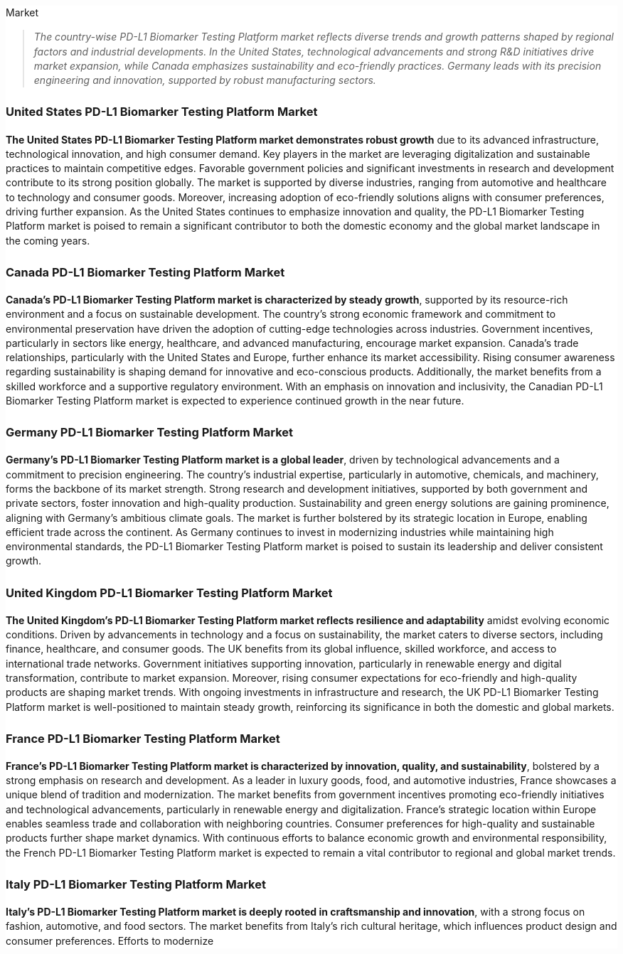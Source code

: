 Market<br /></span></h1><blockquote><p><em><span class="">The country-wise PD-L1 Biomarker Testing Platform market reflects diverse trends and growth patterns shaped by regional factors and industrial developments. In the United States, technological advancements and strong R&amp;D initiatives drive market expansion, while Canada emphasizes sustainability and eco-friendly practices. Germany leads with its precision engineering and innovation, supported by robust manufacturing sectors.</span></em></p></blockquote><h3><strong>United States PD-L1 Biomarker Testing Platform Market</strong></h3><p><strong>The United States PD-L1 Biomarker Testing Platform market demonstrates robust growth</strong> due to its advanced infrastructure, technological innovation, and high consumer demand. Key players in the market are leveraging digitalization and sustainable practices to maintain competitive edges. Favorable government policies and significant investments in research and development contribute to its strong position globally. The market is supported by diverse industries, ranging from automotive and healthcare to technology and consumer goods. Moreover, increasing adoption of eco-friendly solutions aligns with consumer preferences, driving further expansion. As the United States continues to emphasize innovation and quality, the PD-L1 Biomarker Testing Platform market is poised to remain a significant contributor to both the domestic economy and the global market landscape in the coming years.</p><h3><strong>Canada PD-L1 Biomarker Testing Platform Market</strong></h3><p><strong>Canada&rsquo;s PD-L1 Biomarker Testing Platform market is characterized by steady growth</strong>, supported by its resource-rich environment and a focus on sustainable development. The country&rsquo;s strong economic framework and commitment to environmental preservation have driven the adoption of cutting-edge technologies across industries. Government incentives, particularly in sectors like energy, healthcare, and advanced manufacturing, encourage market expansion. Canada&rsquo;s trade relationships, particularly with the United States and Europe, further enhance its market accessibility. Rising consumer awareness regarding sustainability is shaping demand for innovative and eco-conscious products. Additionally, the market benefits from a skilled workforce and a supportive regulatory environment. With an emphasis on innovation and inclusivity, the Canadian PD-L1 Biomarker Testing Platform market is expected to experience continued growth in the near future.</p><h3><strong>Germany PD-L1 Biomarker Testing Platform Market</strong></h3><p><strong>Germany&rsquo;s PD-L1 Biomarker Testing Platform market is a global leader</strong>, driven by technological advancements and a commitment to precision engineering. The country&rsquo;s industrial expertise, particularly in automotive, chemicals, and machinery, forms the backbone of its market strength. Strong research and development initiatives, supported by both government and private sectors, foster innovation and high-quality production. Sustainability and green energy solutions are gaining prominence, aligning with Germany&rsquo;s ambitious climate goals. The market is further bolstered by its strategic location in Europe, enabling efficient trade across the continent. As Germany continues to invest in modernizing industries while maintaining high environmental standards, the PD-L1 Biomarker Testing Platform market is poised to sustain its leadership and deliver consistent growth.</p><h3><strong>United Kingdom PD-L1 Biomarker Testing Platform Market</strong></h3><p><strong>The United Kingdom&rsquo;s PD-L1 Biomarker Testing Platform market reflects resilience and adaptability</strong> amidst evolving economic conditions. Driven by advancements in technology and a focus on sustainability, the market caters to diverse sectors, including finance, healthcare, and consumer goods. The UK benefits from its global influence, skilled workforce, and access to international trade networks. Government initiatives supporting innovation, particularly in renewable energy and digital transformation, contribute to market expansion. Moreover, rising consumer expectations for eco-friendly and high-quality products are shaping market trends. With ongoing investments in infrastructure and research, the UK PD-L1 Biomarker Testing Platform market is well-positioned to maintain steady growth, reinforcing its significance in both the domestic and global markets.</p><h3><strong>France PD-L1 Biomarker Testing Platform Market</strong></h3><p><strong>France&rsquo;s PD-L1 Biomarker Testing Platform market is characterized by innovation, quality, and sustainability</strong>, bolstered by a strong emphasis on research and development. As a leader in luxury goods, food, and automotive industries, France showcases a unique blend of tradition and modernization. The market benefits from government incentives promoting eco-friendly initiatives and technological advancements, particularly in renewable energy and digitalization. France&rsquo;s strategic location within Europe enables seamless trade and collaboration with neighboring countries. Consumer preferences for high-quality and sustainable products further shape market dynamics. With continuous efforts to balance economic growth and environmental responsibility, the French PD-L1 Biomarker Testing Platform market is expected to remain a vital contributor to regional and global market trends.</p><h3><strong>Italy PD-L1 Biomarker Testing Platform Market</strong></h3><p><strong>Italy&rsquo;s PD-L1 Biomarker Testing Platform market is deeply rooted in craftsmanship and innovation</strong>, with a strong focus on fashion, automotive, and food sectors. The market benefits from Italy&rsquo;s rich cultural heritage, which influences product design and consumer preferences. Efforts to modernize